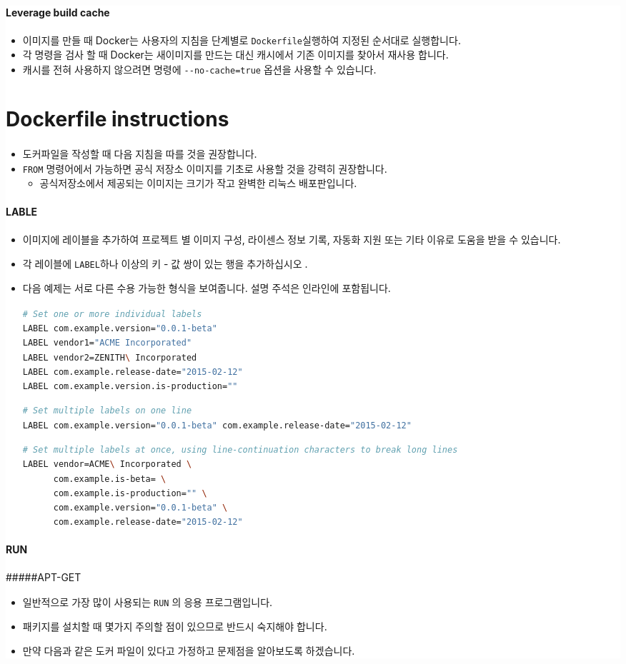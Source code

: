 


#### Leverage build cache

* 이미지를 만들 때 Docker는 사용자의 지침을 단계별로 `Dockerfile`실행하여 지정된 순서대로 실행합니다.
* 각 명령을 검사 할 때 Docker는 새이미지를 만드는 대신 캐시에서 기존 이미지를 찾아서 재사용 합니다. 
* 캐시를 전혀 사용하지 않으려면 명령에 `--no-cache=true` 옵션을 사용할 수 있습니다. 



# Dockerfile instructions

* 도커파일을 작성할 때 다음 지침을 따를 것을 권장합니다. 
* `FROM` 명령어에서 가능하면 공식 저장소 이미지를 기초로 사용할 것을 강력히 권장합니다. 
  * 공식저장소에서 제공되는 이미지는 크기가 작고 완벽한 리눅스 배포판입니다. 

#### LABLE

* 이미지에 레이블을 추가하여 프로젝트 별 이미지 구성, 라이센스 정보 기록, 자동화 지원 또는 기타 이유로 도움을 받을 수 있습니다. 

* 각 레이블에 `LABEL`하나 이상의 키 - 값 쌍이 있는 행을 추가하십시오 . 

* 다음 예제는 서로 다른 수용 가능한 형식을 보여줍니다. 설명 주석은 인라인에 포함됩니다.

  ```bash
  # Set one or more individual labels
  LABEL com.example.version="0.0.1-beta"
  LABEL vendor1="ACME Incorporated"
  LABEL vendor2=ZENITH\ Incorporated
  LABEL com.example.release-date="2015-02-12"
  LABEL com.example.version.is-production=""
  ```

  ```bash
  # Set multiple labels on one line
  LABEL com.example.version="0.0.1-beta" com.example.release-date="2015-02-12"
  ```

  ```bash
  # Set multiple labels at once, using line-continuation characters to break long lines
  LABEL vendor=ACME\ Incorporated \
        com.example.is-beta= \
        com.example.is-production="" \
        com.example.version="0.0.1-beta" \
        com.example.release-date="2015-02-12"
  ```



#### RUN 

#####APT-GET

* 일반적으로 가장 많이 사용되는 `RUN` 의 응용 프로그램입니다. 

* 패키지를 설치할 때 몇가지 주의할 점이 있으므로 반드시 숙지해야 합니다. 

* 만약 다음과 같은 도커 파일이 있다고 가정하고 문제점을 알아보도록 하겠습니다. 
